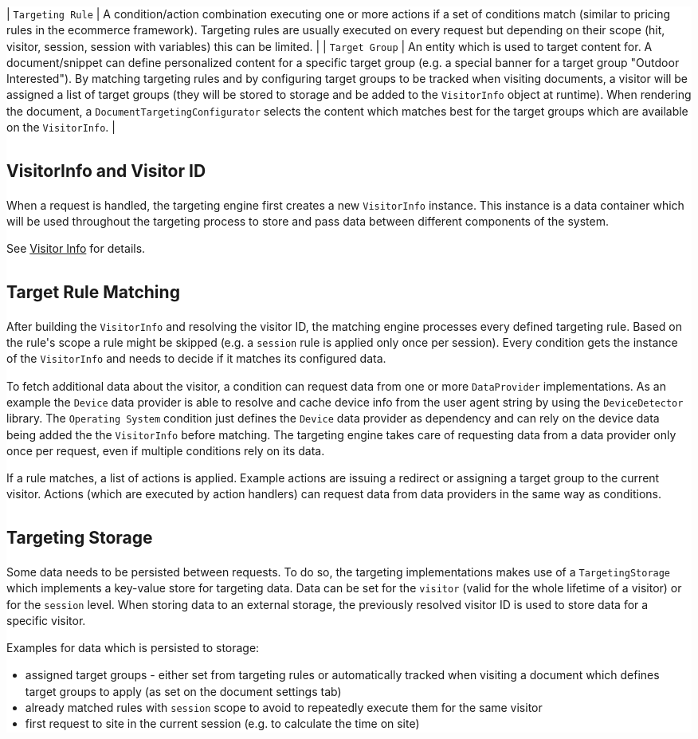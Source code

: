 | `Targeting Rule` | A condition/action combination executing one or more actions if a set of conditions match (similar to pricing rules in the ecommerce framework). Targeting rules are usually executed on every request but depending on their scope (hit, visitor, session, session with variables) this can be limited.                                                                                                                                                                                                                                                                                                                                                           |
| `Target Group`   | An entity which is used to target content for. A document/snippet can define personalized content for a specific target group (e.g. a special banner for a target group "Outdoor Interested"). By matching targeting rules and by configuring target groups to be tracked when visiting documents, a visitor will be assigned a list of target groups (they will be stored to storage and be added to the `VisitorInfo` object at runtime). When rendering the document, a `DocumentTargetingConfigurator` selects the content which matches best for the target groups which are available on the `VisitorInfo`.                                                  |


## VisitorInfo and Visitor ID

When a request is handled, the targeting engine first creates a new `VisitorInfo` instance. This instance is a data container
which will be used throughout the targeting process to store and pass data between different components of the system.

See [Visitor Info](./01_Visitor_Info.md) for details.


## Target Rule Matching

After building the `VisitorInfo` and resolving the visitor ID, the matching engine processes every defined targeting rule.
Based on the rule's scope a rule might be skipped (e.g. a `session` rule is applied only once per session). Every condition
gets the instance of the `VisitorInfo` and needs to decide if it matches its configured data.

To fetch additional data about the visitor, a condition can request data from one or more `DataProvider` implementations.
As an example the `Device` data provider is able to resolve and cache device info from the user agent string by using the
`DeviceDetector` library. The `Operating System` condition just defines the `Device` data provider as dependency and can
rely on the device data being added the the `VisitorInfo` before matching. The targeting engine takes care of requesting
data from a data provider only once per request, even if multiple conditions rely on its data.

If a rule matches, a list of actions is applied. Example actions are issuing a redirect or assigning a target group to the
current visitor. Actions (which are executed by action handlers) can request data from data providers in the same way as 
conditions.


## Targeting Storage

Some data needs to be persisted between requests. To do so, the targeting implementations makes use of a `TargetingStorage`
which implements a key-value store for targeting data. Data can be set for the `visitor` (valid for the whole lifetime of a
visitor) or for the `session` level. When storing data to an external storage, the previously resolved visitor ID is used
to store data for a specific visitor. 

Examples for data which is persisted to storage:

* assigned target groups - either set from targeting rules or automatically tracked when visiting a document which defines
  target groups to apply (as set on the document settings tab)
* already matched rules with `session` scope to avoid to repeatedly execute them for the same visitor
* first request to site in the current session (e.g. to calculate the time on site) 
